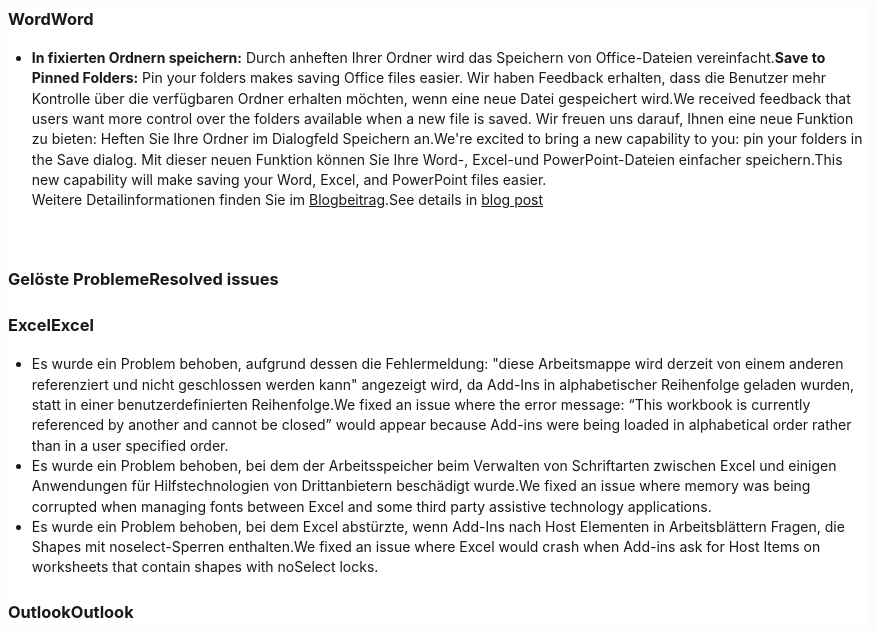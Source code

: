 ### <a name="word"></a><span data-ttu-id="8d969-154">Word</span><span class="sxs-lookup"><span data-stu-id="8d969-154">Word</span></span>

- <span data-ttu-id="8d969-155">**In fixierten Ordnern speichern:** Durch anheften Ihrer Ordner wird das Speichern von Office-Dateien vereinfacht.</span><span class="sxs-lookup"><span data-stu-id="8d969-155">**Save to Pinned Folders:** Pin your folders makes saving Office files easier.</span></span> <span data-ttu-id="8d969-156">Wir haben Feedback erhalten, dass die Benutzer mehr Kontrolle über die verfügbaren Ordner erhalten möchten, wenn eine neue Datei gespeichert wird.</span><span class="sxs-lookup"><span data-stu-id="8d969-156">We received feedback that users want more control over the folders available when a new file is saved.</span></span> <span data-ttu-id="8d969-157">Wir freuen uns darauf, Ihnen eine neue Funktion zu bieten: Heften Sie Ihre Ordner im Dialogfeld Speichern an.</span><span class="sxs-lookup"><span data-stu-id="8d969-157">We're excited to bring a new capability to you: pin your folders in the Save dialog.</span></span> <span data-ttu-id="8d969-158">Mit dieser neuen Funktion können Sie Ihre Word-, Excel-und PowerPoint-Dateien einfacher speichern.</span><span class="sxs-lookup"><span data-stu-id="8d969-158">This new capability will make saving your Word, Excel, and PowerPoint files easier.</span></span><br /><span data-ttu-id="8d969-159">Weitere Detailinformationen finden Sie im [Blogbeitrag](https://blog-insider.office.com/2020/05/18/pin-your-folders-makes-saving-office-files-easier/).</span><span class="sxs-lookup"><span data-stu-id="8d969-159">See details in [blog post](https://blog-insider.office.com/2020/05/18/pin-your-folders-makes-saving-office-files-easier/)</span></span>

[//]: # (FEATUREDETAILS NICHT ENTFERNEN ENDE INHALT)

<br/>

[//]: # (BUGDETAILS NICHT ENTFERNEN BEGINN INHALT)

### <a name="resolved-issues"></a><span data-ttu-id="8d969-162">Gelöste Probleme</span><span class="sxs-lookup"><span data-stu-id="8d969-162">Resolved issues</span></span>
### <a name="excel"></a><span data-ttu-id="8d969-163">Excel</span><span class="sxs-lookup"><span data-stu-id="8d969-163">Excel</span></span>

- <span data-ttu-id="8d969-164">Es wurde ein Problem behoben, aufgrund dessen die Fehlermeldung: "diese Arbeitsmappe wird derzeit von einem anderen referenziert und nicht geschlossen werden kann" angezeigt wird, da Add-Ins in alphabetischer Reihenfolge geladen wurden, statt in einer benutzerdefinierten Reihenfolge.</span><span class="sxs-lookup"><span data-stu-id="8d969-164">We fixed an issue where the error message: “This workbook is currently referenced by another and cannot be closed” would appear because Add-ins were being loaded in alphabetical order rather than in a user specified order.</span></span>
- <span data-ttu-id="8d969-165">Es wurde ein Problem behoben, bei dem der Arbeitsspeicher beim Verwalten von Schriftarten zwischen Excel und einigen Anwendungen für Hilfstechnologien von Drittanbietern beschädigt wurde.</span><span class="sxs-lookup"><span data-stu-id="8d969-165">We fixed an issue where memory was being corrupted when managing fonts between Excel and some third party assistive technology applications.</span></span>
- <span data-ttu-id="8d969-166">Es wurde ein Problem behoben, bei dem Excel abstürzte, wenn Add-Ins nach Host Elementen in Arbeitsblättern Fragen, die Shapes mit noselect-Sperren enthalten.</span><span class="sxs-lookup"><span data-stu-id="8d969-166">We fixed an issue where Excel would crash when Add-ins ask for Host Items on worksheets that contain shapes with noSelect locks.</span></span>

### <a name="outlook"></a><span data-ttu-id="8d969-167">Outlook</span><span class="sxs-lookup"><span data-stu-id="8d969-167">Outlook</span></span>


[//]: # (NICHT ENTFERNEN)
[//]: # (FEATUREDETAILS NICHT ENTFERNEN BEGINN INHALT)
[//]: # (FEATUREDETAILS NICHT ENTFERNEN BEGINN INHALT)
[//]: # (BUGDETAILS NICHT ENTFERNEN ENDE INHALT)
[//]: # (FEATUREDETAILS NICHT ENTFERNEN BEGINN INHALT)
[//]: # (BUGDETAILS NICHT ENTFERNEN ENDE INHALT)
[//]: # (BUGDETAILS NICHT ENTFERNEN ENDE INHALT)
[//]: # (FEATUREDETAILS NICHT ENTFERNEN BEGINN INHALT)
[//]: # (BUGDETAILS NICHT ENTFERNEN ENDE INHALT)
[//]: # (FEATUREDETAILS NICHT ENTFERNEN BEGINN INHALT)
[//]: # (BUGDETAILS NICHT ENTFERNEN ENDE INHALT)
[//]: # (BUGDETAILS NICHT ENTFERNEN INHALTSENDE)
[//]: # (BUGDETAILS NICHT ENTFERNEN ENDE INHALT)
[//]: # (FEATUREDETAILS CONTENT START NICHT ENTFERNEN)
[//]: # (BUGDETAILS NICHT ENTFERNEN ENDE INHALT)
[//]: # (FEATUREDETAILS NICHT ENTFERNEN BEGINN INHALT)
[//]: # (BUGDETAILS NICHT ENTFERNEN ENDE INHALT)
[//]: # (FEATUREDETAILS NICHT ENTFERNEN BEGINN INHALT)
[//]: # (BUGDETAILS AM INHALTSENDE NICHT ENTFERNEN)
[//]: # (FEATUREDETAILS NICHT ENTFERNEN BEGINN INHALT)